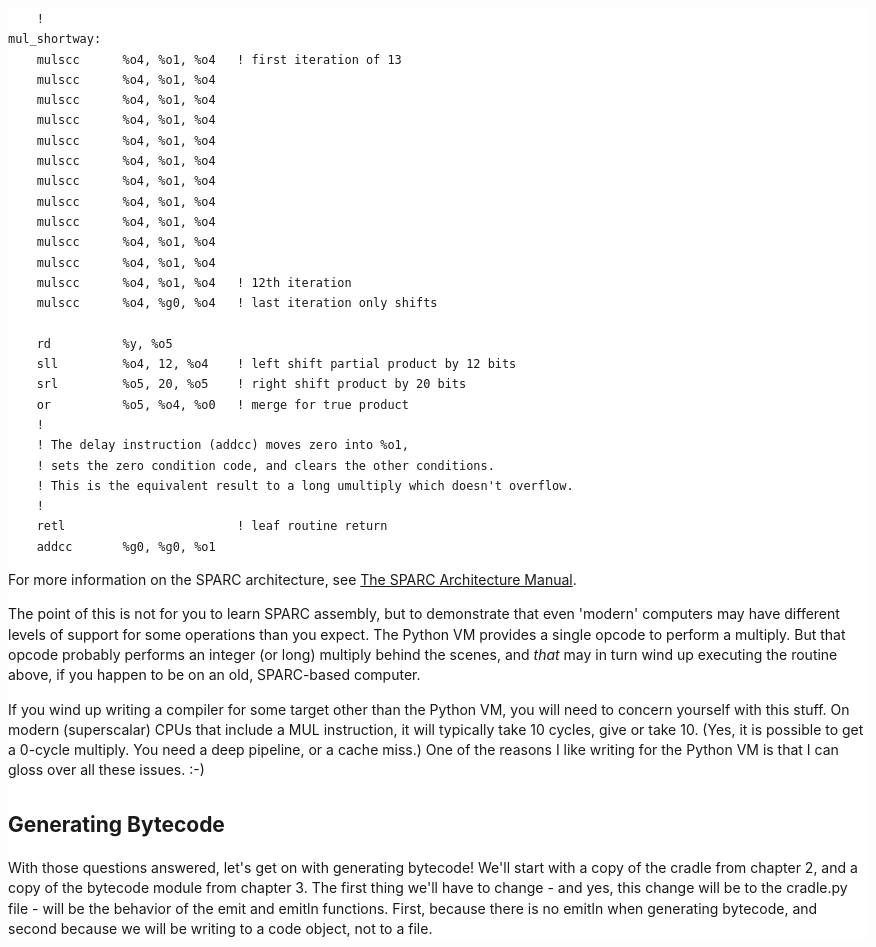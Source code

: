 ```gas
    !
mul_shortway:
    mulscc      %o4, %o1, %o4   ! first iteration of 13
    mulscc      %o4, %o1, %o4
    mulscc      %o4, %o1, %o4
    mulscc      %o4, %o1, %o4
    mulscc      %o4, %o1, %o4
    mulscc      %o4, %o1, %o4
    mulscc      %o4, %o1, %o4
    mulscc      %o4, %o1, %o4
    mulscc      %o4, %o1, %o4
    mulscc      %o4, %o1, %o4
    mulscc      %o4, %o1, %o4
    mulscc      %o4, %o1, %o4   ! 12th iteration
    mulscc      %o4, %g0, %o4   ! last iteration only shifts

    rd          %y, %o5
    sll         %o4, 12, %o4    ! left shift partial product by 12 bits
    srl         %o5, 20, %o5    ! right shift product by 20 bits
    or          %o5, %o4, %o0   ! merge for true product
    !
    ! The delay instruction (addcc) moves zero into %o1,
    ! sets the zero condition code, and clears the other conditions.
    ! This is the equivalent result to a long umultiply which doesn't overflow.
    !
    retl                        ! leaf routine return
    addcc       %g0, %g0, %o1
```

For more information on the SPARC architecture, see [The SPARC
Architecture Manual](http://www.sparc.com/standards/V8.pdf).

The point of this is not for you to learn SPARC assembly, but to
demonstrate that even 'modern' computers may have different levels of
support for some operations than you expect. The Python VM provides a
single opcode to perform a multiply. But that opcode probably performs
an integer (or long) multiply behind the scenes, and *that* may in turn
wind up executing the routine above, if you happen to be on an old,
SPARC-based computer.

If you wind up writing a compiler for some target other than the Python
VM, you will need to concern yourself with this stuff. On modern
(superscalar) CPUs that include a MUL instruction, it will typically
take 10 cycles, give or take 10. (Yes, it is possible to get a 0-cycle
multiply. You need a deep pipeline, or a cache miss.) One of the reasons
I like writing for the Python VM is that I can gloss over all these
issues. :-)

Generating Bytecode
-------------------

With those questions answered, let's get on with generating bytecode!
We'll start with a copy of the cradle from chapter 2, and a copy of the
bytecode module from chapter 3. The first thing we'll have to change - and
yes, this change will be to the cradle.py file - will be the behavior of the
emit and emitln functions. First, because there is no emitln when generating
bytecode, and second because we will be writing to a code object, not to a
file.
